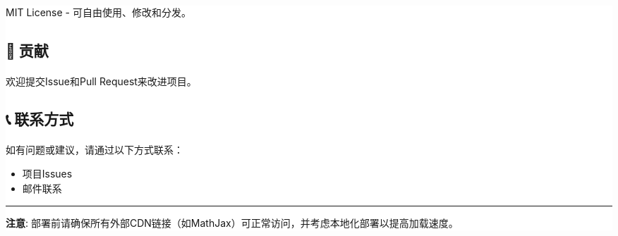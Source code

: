 MIT License - 可自由使用、修改和分发。

## 🤝 贡献

欢迎提交Issue和Pull Request来改进项目。

## 📞 联系方式

如有问题或建议，请通过以下方式联系：
- 项目Issues
- 邮件联系

---

**注意**: 部署前请确保所有外部CDN链接（如MathJax）可正常访问，并考虑本地化部署以提高加载速度。 